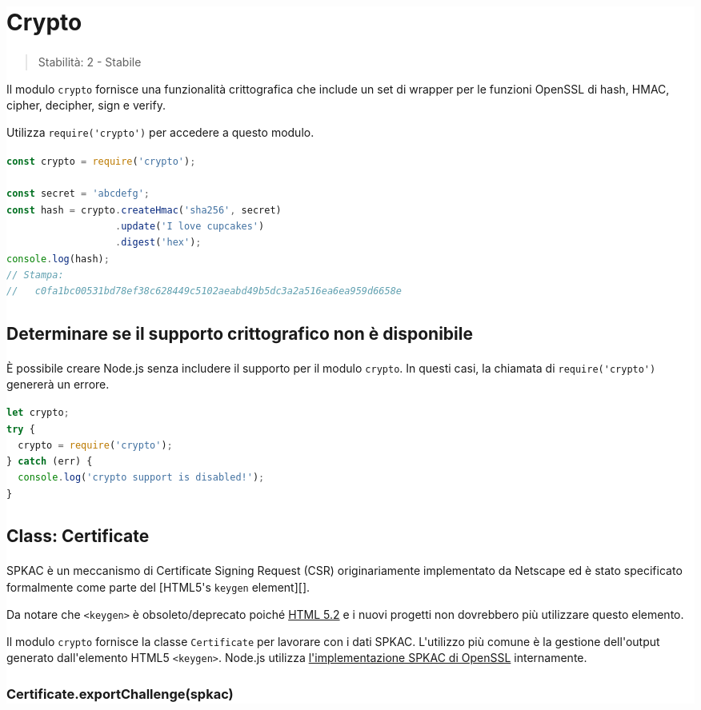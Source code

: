 # Crypto



> Stabilità: 2 - Stabile

Il modulo `crypto` fornisce una funzionalità crittografica che include un set di wrapper per le funzioni OpenSSL di hash, HMAC, cipher, decipher, sign e verify.

Utilizza `require('crypto')` per accedere a questo modulo.

```js
const crypto = require('crypto');

const secret = 'abcdefg';
const hash = crypto.createHmac('sha256', secret)
                   .update('I love cupcakes')
                   .digest('hex');
console.log(hash);
// Stampa:
//   c0fa1bc00531bd78ef38c628449c5102aeabd49b5dc3a2a516ea6ea959d6658e
```

## Determinare se il supporto crittografico non è disponibile

È possibile creare Node.js senza includere il supporto per il modulo `crypto`. In questi casi, la chiamata di `require('crypto')` genererà un errore.

```js
let crypto;
try {
  crypto = require('crypto');
} catch (err) {
  console.log('crypto support is disabled!');
}
```

## Class: Certificate



SPKAC è un meccanismo di Certificate Signing Request (CSR) originariamente implementato da Netscape ed è stato specificato formalmente come parte del [HTML5's `keygen` element][].

Da notare che `<keygen>` è obsoleto/deprecato poiché [HTML 5.2](https://www.w3.org/TR/html52/changes.html#features-removed) e i nuovi progetti non dovrebbero più utilizzare questo elemento.

Il modulo `crypto` fornisce la classe `Certificate` per lavorare con i dati SPKAC. L'utilizzo più comune è la gestione dell'output generato dall'elemento HTML5 `<keygen>`. Node.js utilizza [l'implementazione SPKAC di OpenSSL](https://www.openssl.org/docs/man1.1.0/apps/openssl-spkac.html) internamente.

### Certificate.exportChallenge(spkac)
